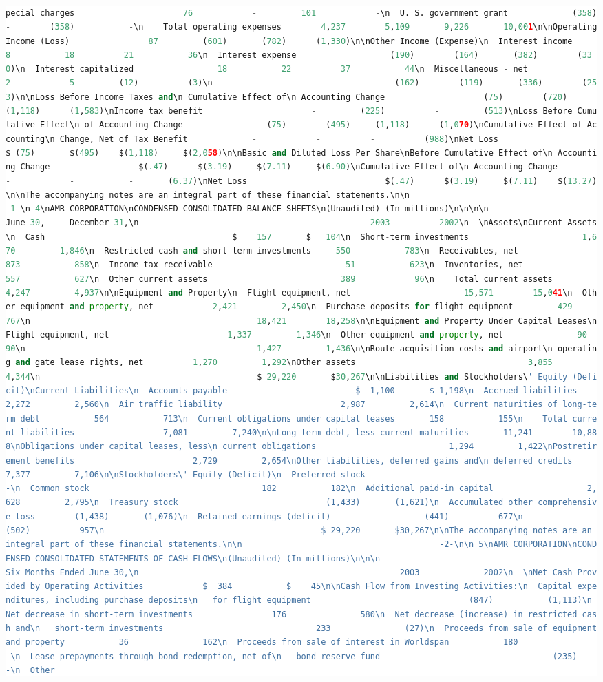 ```python
pecial charges                      76            -         101            -\n  U. S. government grant             (358)           -        (358)           -\n    Total operating expenses        4,237        5,109       9,226       10,001\n\nOperating Income (Loss)                87         (601)       (782)      (1,330)\n\nOther Income (Expense)\n  Interest income                       8           18          21           36\n  Interest expense                   (190)        (164)       (382)        (330)\n  Interest capitalized                 18           22          37           44\n  Miscellaneous - net                   2            5         (12)          (3)\n                                     (162)        (119)       (336)        (253)\n\nLoss Before Income Taxes and\n Cumulative Effect of\n Accounting Change                    (75)        (720)     (1,118)      (1,583)\nIncome tax benefit                      -         (225)          -         (513)\nLoss Before Cumulative Effect\n of Accounting Change                 (75)        (495)     (1,118)      (1,070)\nCumulative Effect of Accounting\n Change, Net of Tax Benefit             -            -          -          (988)\nNet Loss                            $ (75)       $(495)    $(1,118)     $(2,058)\n\nBasic and Diluted Loss Per Share\nBefore Cumulative Effect of\n Accounting Change                  $(.47)      $(3.19)     $(7.11)     $(6.90)\nCumulative Effect of\n Accounting Change                      -            -           -       (6.37)\nNet Loss                            $(.47)      $(3.19)     $(7.11)    $(13.27)\n\nThe accompanying notes are an integral part of these financial statements.\n\n                                          -1-\n 4\nAMR CORPORATION\nCONDENSED CONSOLIDATED BALANCE SHEETS\n(Unaudited) (In millions)\n\n\n\n                                             June 30,     December 31,\n                                               2003          2002\n  \nAssets\nCurrent Assets\n  Cash                                      $    157       $   104\n  Short-term investments                       1,670         1,846\n  Restricted cash and short-term investments     550           783\n  Receivables, net                               873           858\n  Income tax receivable                           51           623\n  Inventories, net                               557           627\n  Other current assets                           389            96\n    Total current assets                       4,247         4,937\n\nEquipment and Property\n  Flight equipment, net                       15,571        15,041\n  Other equipment and property, net            2,421         2,450\n  Purchase deposits for flight equipment         429           767\n                                              18,421        18,258\n\nEquipment and Property Under Capital Leases\n  Flight equipment, net                        1,337         1,346\n  Other equipment and property, net               90            90\n                                               1,427         1,436\n\nRoute acquisition costs and airport\n operating and gate lease rights, net          1,270         1,292\nOther assets                                   3,855         4,344\n                                            $ 29,220       $30,267\n\nLiabilities and Stockholders\' Equity (Deficit)\nCurrent Liabilities\n  Accounts payable                          $  1,100       $ 1,198\n  Accrued liabilities                          2,272         2,560\n  Air traffic liability                        2,987         2,614\n  Current maturities of long-term debt           564           713\n  Current obligations under capital leases       158           155\n    Total current liabilities                  7,081         7,240\n\nLong-term debt, less current maturities       11,241        10,888\nObligations under capital leases, less\n current obligations                           1,294         1,422\nPostretirement benefits                        2,729         2,654\nOther liabilities, deferred gains and\n deferred credits                              7,377         7,106\n\nStockholders\' Equity (Deficit)\n  Preferred stock                                  -             -\n  Common stock                                   182           182\n  Additional paid-in capital                   2,628         2,795\n  Treasury stock                              (1,433)       (1,621)\n  Accumulated other comprehensive loss        (1,438)       (1,076)\n  Retained earnings (deficit)                   (441)          677\n                                                (502)          957\n                                            $ 29,220       $30,267\n\nThe accompanying notes are an integral part of these financial statements.\n\n                                        -2-\n\n 5\nAMR CORPORATION\nCONDENSED CONSOLIDATED STATEMENTS OF CASH FLOWS\n(Unaudited) (In millions)\n\n\n                                                    Six Months Ended June 30,\n                                                     2003             2002\n  \nNet Cash Provided by Operating Activities            $  384           $    45\n\nCash Flow from Investing Activities:\n  Capital expenditures, including purchase deposits\n   for flight equipment                                (847)           (1,113)\n  Net decrease in short-term investments                176               580\n  Net decrease (increase) in restricted cash and\n   short-term investments                               233               (27)\n  Proceeds from sale of equipment and property           36               162\n  Proceeds from sale of interest in Worldspan           180                 -\n  Lease prepayments through bond redemption, net of\n   bond reserve fund                                   (235)                -\n  Other
```